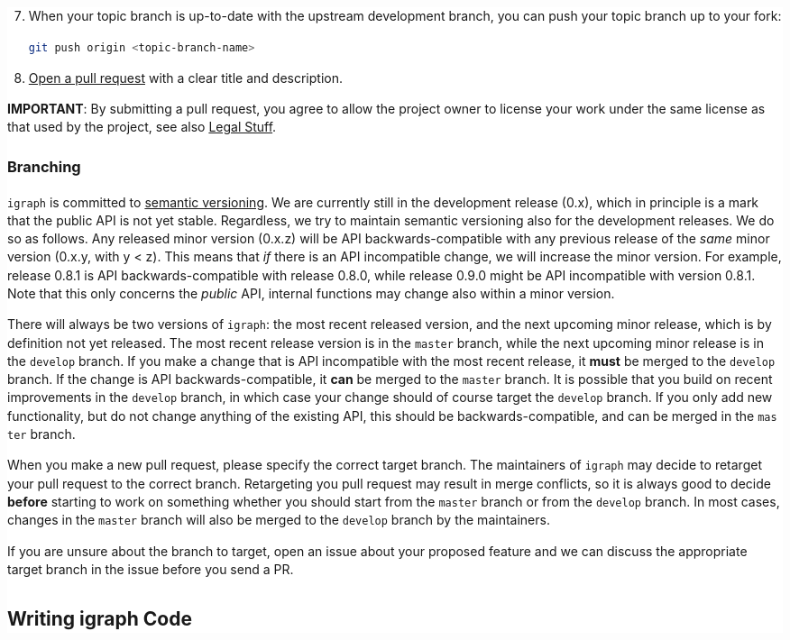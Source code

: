 7. When your topic branch is up-to-date with the upstream development branch, you can
   push your topic branch up to your fork:

   ```bash
   git push origin <topic-branch-name>
   ```

8. [Open a pull request](https://help.github.com/articles/using-pull-requests/)
    with a clear title and description.

**IMPORTANT**: By submitting a pull request, you agree to allow the project
owner to license your work under the same license as that used by the project,
see also [Legal Stuff](#legal).

<a name="branching"></a>
### Branching

`igraph` is committed to [semantic versioning](https://semver.org/). We are
currently still in the development release (0.x), which in principle is a mark
that the public API is not yet stable. Regardless, we try to maintain semantic
versioning also for the development releases. We do so as follows. Any released
minor version (0.x.z) will be API backwards-compatible with any previous release
of the *same* minor version (0.x.y, with y < z). This means that *if* there is
an API incompatible change, we will increase the minor version. For example,
release 0.8.1 is API backwards-compatible with release 0.8.0, while release
0.9.0 might be API incompatible with version 0.8.1. Note that this only concerns
the *public* API, internal functions may change also within a minor version.

There will always be two versions of `igraph`: the most recent released version,
and the next upcoming minor release, which is by definition not yet released.
The most recent release version is in the `master` branch, while the next
upcoming minor release is in the `develop` branch. If you make a change that is
API incompatible with the most recent release, it **must** be merged to
the `develop` branch. If the change is API backwards-compatible, it **can** be
merged to the `master` branch. It is possible that you build on recent
improvements in the `develop` branch, in which case your change should of course
target the `develop` branch. If you only add new functionality, but do not
change anything of the existing API, this should be backwards-compatible, and
can be merged in the `master` branch.

When you make a new pull request, please specify the correct target branch. The
maintainers of `igraph` may decide to retarget your pull request to the correct
branch. Retargeting you pull request may result in merge conflicts, so it is
always good to decide **before** starting to work on something whether you
should start from the `master` branch or from the `develop` branch. In most
cases, changes in the `master` branch will also be merged to the `develop`
branch by the maintainers.

If you are unsure about the branch to target, open an issue about your proposed
feature and we can discuss the appropriate target branch in the issue before
you send a PR.

<a name="tips"></a>
## Writing igraph Code

